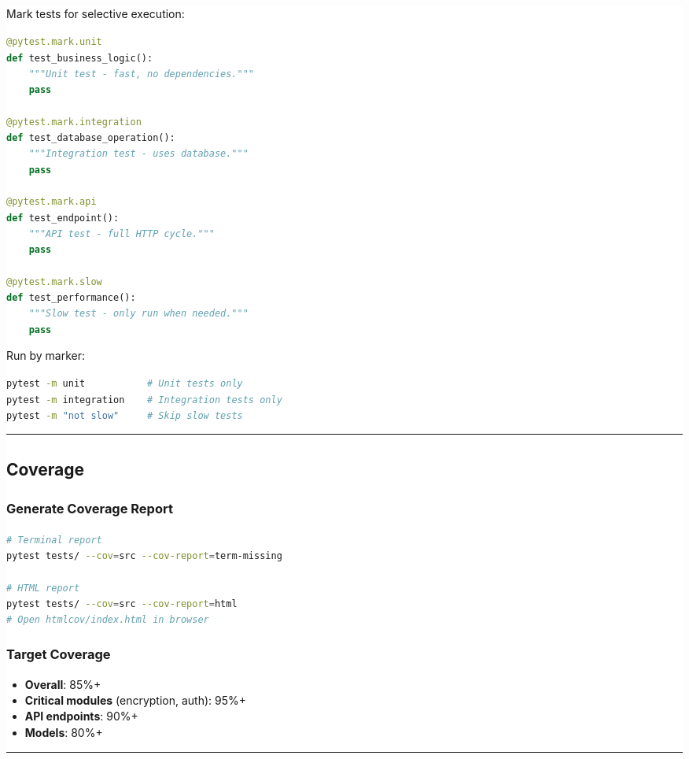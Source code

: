 Mark tests for selective execution:

```python
@pytest.mark.unit
def test_business_logic():
    """Unit test - fast, no dependencies."""
    pass

@pytest.mark.integration  
def test_database_operation():
    """Integration test - uses database."""
    pass

@pytest.mark.api
def test_endpoint():
    """API test - full HTTP cycle."""
    pass

@pytest.mark.slow
def test_performance():
    """Slow test - only run when needed."""
    pass
```

Run by marker:
```bash
pytest -m unit           # Unit tests only
pytest -m integration    # Integration tests only
pytest -m "not slow"     # Skip slow tests
```

---

## Coverage

### Generate Coverage Report
```bash
# Terminal report
pytest tests/ --cov=src --cov-report=term-missing

# HTML report
pytest tests/ --cov=src --cov-report=html
# Open htmlcov/index.html in browser
```

### Target Coverage
- **Overall**: 85%+
- **Critical modules** (encryption, auth): 95%+
- **API endpoints**: 90%+
- **Models**: 80%+

---
